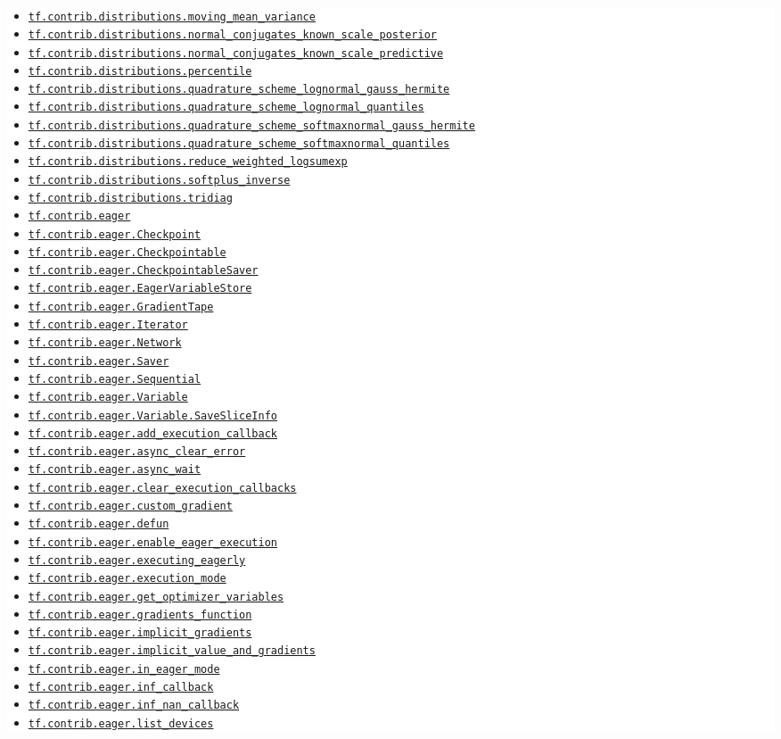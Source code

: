 *  <a href="./tf/contrib/distributions/moving_mean_variance.md"><code>tf.contrib.distributions.moving_mean_variance</code></a>
*  <a href="./tf/contrib/distributions/normal_conjugates_known_scale_posterior.md"><code>tf.contrib.distributions.normal_conjugates_known_scale_posterior</code></a>
*  <a href="./tf/contrib/distributions/normal_conjugates_known_scale_predictive.md"><code>tf.contrib.distributions.normal_conjugates_known_scale_predictive</code></a>
*  <a href="./tf/contrib/distributions/percentile.md"><code>tf.contrib.distributions.percentile</code></a>
*  <a href="./tf/contrib/distributions/quadrature_scheme_lognormal_gauss_hermite.md"><code>tf.contrib.distributions.quadrature_scheme_lognormal_gauss_hermite</code></a>
*  <a href="./tf/contrib/distributions/quadrature_scheme_lognormal_quantiles.md"><code>tf.contrib.distributions.quadrature_scheme_lognormal_quantiles</code></a>
*  <a href="./tf/contrib/distributions/quadrature_scheme_softmaxnormal_gauss_hermite.md"><code>tf.contrib.distributions.quadrature_scheme_softmaxnormal_gauss_hermite</code></a>
*  <a href="./tf/contrib/distributions/quadrature_scheme_softmaxnormal_quantiles.md"><code>tf.contrib.distributions.quadrature_scheme_softmaxnormal_quantiles</code></a>
*  <a href="./tf/contrib/distributions/reduce_weighted_logsumexp.md"><code>tf.contrib.distributions.reduce_weighted_logsumexp</code></a>
*  <a href="./tf/contrib/distributions/softplus_inverse.md"><code>tf.contrib.distributions.softplus_inverse</code></a>
*  <a href="./tf/contrib/distributions/tridiag.md"><code>tf.contrib.distributions.tridiag</code></a>
*  <a href="./tf/contrib/eager.md"><code>tf.contrib.eager</code></a>
*  <a href="./tf/train/Checkpoint.md"><code>tf.contrib.eager.Checkpoint</code></a>
*  <a href="./tf/contrib/checkpoint/Checkpointable.md"><code>tf.contrib.eager.Checkpointable</code></a>
*  <a href="./tf/contrib/eager/CheckpointableSaver.md"><code>tf.contrib.eager.CheckpointableSaver</code></a>
*  <a href="./tf/contrib/eager/EagerVariableStore.md"><code>tf.contrib.eager.EagerVariableStore</code></a>
*  <a href="./tf/GradientTape.md"><code>tf.contrib.eager.GradientTape</code></a>
*  <a href="./tf/contrib/eager/Iterator.md"><code>tf.contrib.eager.Iterator</code></a>
*  <a href="./tf/contrib/eager/Network.md"><code>tf.contrib.eager.Network</code></a>
*  <a href="./tf/contrib/eager/Saver.md"><code>tf.contrib.eager.Saver</code></a>
*  <a href="./tf/contrib/eager/Sequential.md"><code>tf.contrib.eager.Sequential</code></a>
*  <a href="./tf/contrib/eager/Variable.md"><code>tf.contrib.eager.Variable</code></a>
*  <a href="./tf/Variable/SaveSliceInfo.md"><code>tf.contrib.eager.Variable.SaveSliceInfo</code></a>
*  <a href="./tf/contrib/eager/add_execution_callback.md"><code>tf.contrib.eager.add_execution_callback</code></a>
*  <a href="./tf/contrib/eager/async_clear_error.md"><code>tf.contrib.eager.async_clear_error</code></a>
*  <a href="./tf/contrib/eager/async_wait.md"><code>tf.contrib.eager.async_wait</code></a>
*  <a href="./tf/contrib/eager/clear_execution_callbacks.md"><code>tf.contrib.eager.clear_execution_callbacks</code></a>
*  <a href="./tf/custom_gradient.md"><code>tf.contrib.eager.custom_gradient</code></a>
*  <a href="./tf/contrib/eager/defun.md"><code>tf.contrib.eager.defun</code></a>
*  <a href="./tf/enable_eager_execution.md"><code>tf.contrib.eager.enable_eager_execution</code></a>
*  <a href="./tf/executing_eagerly.md"><code>tf.contrib.eager.executing_eagerly</code></a>
*  <a href="./tf/contrib/eager/execution_mode.md"><code>tf.contrib.eager.execution_mode</code></a>
*  <a href="./tf/contrib/eager/get_optimizer_variables.md"><code>tf.contrib.eager.get_optimizer_variables</code></a>
*  <a href="./tf/contrib/eager/gradients_function.md"><code>tf.contrib.eager.gradients_function</code></a>
*  <a href="./tf/contrib/eager/implicit_gradients.md"><code>tf.contrib.eager.implicit_gradients</code></a>
*  <a href="./tf/contrib/eager/implicit_value_and_gradients.md"><code>tf.contrib.eager.implicit_value_and_gradients</code></a>
*  <a href="./tf/executing_eagerly.md"><code>tf.contrib.eager.in_eager_mode</code></a>
*  <a href="./tf/contrib/eager/inf_callback.md"><code>tf.contrib.eager.inf_callback</code></a>
*  <a href="./tf/contrib/eager/inf_nan_callback.md"><code>tf.contrib.eager.inf_nan_callback</code></a>
*  <a href="./tf/contrib/eager/list_devices.md"><code>tf.contrib.eager.list_devices</code></a>